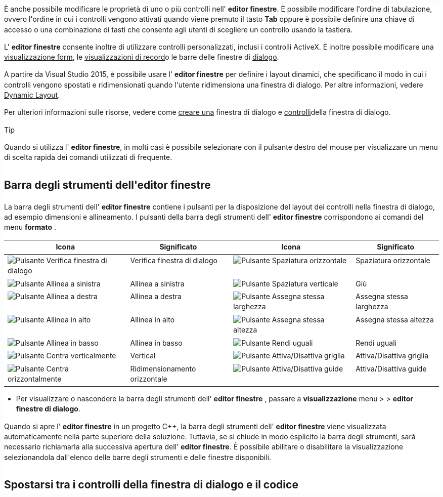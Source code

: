 È anche possibile modificare le proprietà di uno o più controlli nell' **editor finestre**. È possibile modificare l'ordine di tabulazione, ovvero l'ordine in cui i controlli vengono attivati quando viene premuto il tasto **Tab** oppure è possibile definire una chiave di accesso o una combinazione di tasti che consente agli utenti di scegliere un controllo usando la tastiera.

L' **editor finestre** consente inoltre di utilizzare controlli personalizzati, inclusi i controlli ActiveX. È inoltre possibile modificare una [visualizzazione form](../mfc/reference/cformview-class.md), le [visualizzazioni di record](../data/record-views-mfc-data-access.md)o le barre delle finestre di [dialogo](../mfc/dialog-bars.md).

A partire da Visual Studio 2015, è possibile usare l' **editor finestre** per definire i layout dinamici, che specificano il modo in cui i controlli vengono spostati e ridimensionati quando l'utente ridimensiona una finestra di dialogo. Per altre informazioni, vedere [Dynamic Layout](../mfc/dynamic-layout.md).

Per ulteriori informazioni sulle risorse, vedere come [creare una](../windows/creating-a-new-dialog-box.md) finestra di dialogo e [controlli](../windows/controls-in-dialog-boxes.md)della finestra di dialogo.

> [!TIP]
> Quando si utilizza l' **editor finestre**, in molti casi è possibile selezionare con il pulsante destro del mouse per visualizzare un menu di scelta rapida dei comandi utilizzati di frequente.

## <a name="dialog-editor-toolbar"></a>Barra degli strumenti dell'editor finestre

La barra degli strumenti dell' **editor finestre** contiene i pulsanti per la disposizione del layout dei controlli nella finestra di dialogo, ad esempio dimensioni e allineamento. I pulsanti della barra degli strumenti dell' **editor finestre** corrispondono ai comandi del menu **formato** .

|Icona|Significato|Icona|Significato|
|----------|-------------|----------|-------------|
|![Pulsante Verifica finestra di dialogo](../mfc/media/vcdialogeditortestdialog.png "vcDialogEditorTestDialog")|Verifica finestra di dialogo|![Pulsante Spaziatura orizzontale](../mfc/media/vcdialogeditoracross.png "vcDialogEditorAcross")|Spaziatura orizzontale|
|![Pulsante Allinea a sinistra](../mfc/media/vcdialogeditoralignlefts.png "vcDialogEditorAlignLefts")|Allinea a sinistra|![Pulsante Spaziatura verticale](../mfc/media/vcdialogeditordown.png "vcDialogEditorDown")|Giù|
|![Pulsante Allinea a destra](../mfc/media/vcdialogeditoralignrights.png "vcDialogEditorAlignRights")|Allinea a destra|![Pulsante Assegna stessa larghezza](../mfc/media/vcdialogeditorsamewidth.png "vcDialogEditorSameWidth")|Assegna stessa larghezza|
|![Pulsante Allinea in alto](../mfc/media/vcdialogeditoraligntops.png "vcDialogEditorAlignTops")|Allinea in alto|![Pulsante Assegna stessa altezza](../mfc/media/vcdialogeditormakesameheight.png "vcDialogEditorMakeSameHeight")|Assegna stessa altezza|
|![Pulsante Allinea in basso](../mfc/media/vcdialogeditoralignbottoms.png "vcDialogEditorAlignBottoms")|Allinea in basso|![Pulsante Rendi uguali](../mfc/media/vcdialogeditorsamesize.png "vcDialogEditorSameSize")|Rendi uguali|
|![Pulsante Centra verticalmente](../mfc/media/vcdialogeditorvertical.png "vcDialogEditorVertical")|Vertical|![Pulsante Attiva/Disattiva griglia](../mfc/media/vcdialogeditortogglegrid.png "vcDialogEditorToggleGrid")|Attiva/Disattiva griglia|
|![Pulsante Centra orizzontalmente](../mfc/media/vcdialogeditorhorizontal.png "vcDialogEditorHorizontal")|Ridimensionamento orizzontale|![Pulsante Attiva/Disattiva guide](../mfc/media/vcdialogeditortoggleguides.png "vcDialogEditorToggleGuides")|Attiva/Disattiva guide|

- Per visualizzare o nascondere la barra degli strumenti dell' **editor finestre** , passare a **visualizzazione** menu  >    >  **editor finestre di dialogo**.

Quando si apre l' **editor finestre** in un progetto C++, la barra degli strumenti dell' **editor finestre** viene visualizzata automaticamente nella parte superiore della soluzione. Tuttavia, se si chiude in modo esplicito la barra degli strumenti, sarà necessario richiamarla alla successiva apertura dell' **editor finestre**. È possibile abilitare o disabilitare la visualizzazione selezionandola dall'elenco delle barre degli strumenti e delle finestre disponibili.

## <a name="switch-between-dialog-box-controls-and-code"></a>Spostarsi tra i controlli della finestra di dialogo e il codice
